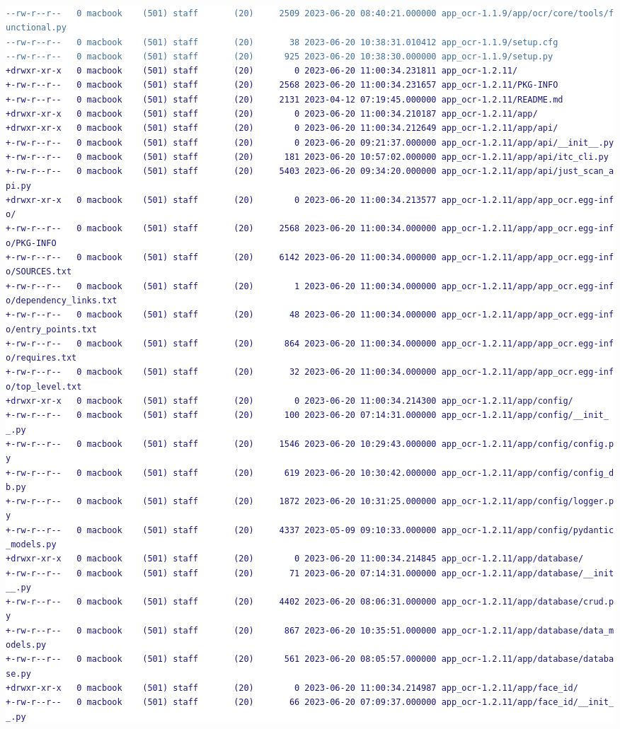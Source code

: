 ```diff
--rw-r--r--   0 macbook    (501) staff       (20)     2509 2023-06-20 08:40:21.000000 app_ocr-1.1.9/app/ocr/core/tools/functional.py
--rw-r--r--   0 macbook    (501) staff       (20)       38 2023-06-20 10:38:31.010412 app_ocr-1.1.9/setup.cfg
--rw-r--r--   0 macbook    (501) staff       (20)      925 2023-06-20 10:38:30.000000 app_ocr-1.1.9/setup.py
+drwxr-xr-x   0 macbook    (501) staff       (20)        0 2023-06-20 11:00:34.231811 app_ocr-1.2.11/
+-rw-r--r--   0 macbook    (501) staff       (20)     2568 2023-06-20 11:00:34.231657 app_ocr-1.2.11/PKG-INFO
+-rw-r--r--   0 macbook    (501) staff       (20)     2131 2023-04-12 07:19:45.000000 app_ocr-1.2.11/README.md
+drwxr-xr-x   0 macbook    (501) staff       (20)        0 2023-06-20 11:00:34.210187 app_ocr-1.2.11/app/
+drwxr-xr-x   0 macbook    (501) staff       (20)        0 2023-06-20 11:00:34.212649 app_ocr-1.2.11/app/api/
+-rw-r--r--   0 macbook    (501) staff       (20)        0 2023-06-20 09:21:37.000000 app_ocr-1.2.11/app/api/__init__.py
+-rw-r--r--   0 macbook    (501) staff       (20)      181 2023-06-20 10:57:02.000000 app_ocr-1.2.11/app/api/itc_cli.py
+-rw-r--r--   0 macbook    (501) staff       (20)     5403 2023-06-20 09:34:20.000000 app_ocr-1.2.11/app/api/just_scan_api.py
+drwxr-xr-x   0 macbook    (501) staff       (20)        0 2023-06-20 11:00:34.213577 app_ocr-1.2.11/app/app_ocr.egg-info/
+-rw-r--r--   0 macbook    (501) staff       (20)     2568 2023-06-20 11:00:34.000000 app_ocr-1.2.11/app/app_ocr.egg-info/PKG-INFO
+-rw-r--r--   0 macbook    (501) staff       (20)     6142 2023-06-20 11:00:34.000000 app_ocr-1.2.11/app/app_ocr.egg-info/SOURCES.txt
+-rw-r--r--   0 macbook    (501) staff       (20)        1 2023-06-20 11:00:34.000000 app_ocr-1.2.11/app/app_ocr.egg-info/dependency_links.txt
+-rw-r--r--   0 macbook    (501) staff       (20)       48 2023-06-20 11:00:34.000000 app_ocr-1.2.11/app/app_ocr.egg-info/entry_points.txt
+-rw-r--r--   0 macbook    (501) staff       (20)      864 2023-06-20 11:00:34.000000 app_ocr-1.2.11/app/app_ocr.egg-info/requires.txt
+-rw-r--r--   0 macbook    (501) staff       (20)       32 2023-06-20 11:00:34.000000 app_ocr-1.2.11/app/app_ocr.egg-info/top_level.txt
+drwxr-xr-x   0 macbook    (501) staff       (20)        0 2023-06-20 11:00:34.214300 app_ocr-1.2.11/app/config/
+-rw-r--r--   0 macbook    (501) staff       (20)      100 2023-06-20 07:14:31.000000 app_ocr-1.2.11/app/config/__init__.py
+-rw-r--r--   0 macbook    (501) staff       (20)     1546 2023-06-20 10:29:43.000000 app_ocr-1.2.11/app/config/config.py
+-rw-r--r--   0 macbook    (501) staff       (20)      619 2023-06-20 10:30:42.000000 app_ocr-1.2.11/app/config/config_db.py
+-rw-r--r--   0 macbook    (501) staff       (20)     1872 2023-06-20 10:31:25.000000 app_ocr-1.2.11/app/config/logger.py
+-rw-r--r--   0 macbook    (501) staff       (20)     4337 2023-05-09 09:10:33.000000 app_ocr-1.2.11/app/config/pydantic_models.py
+drwxr-xr-x   0 macbook    (501) staff       (20)        0 2023-06-20 11:00:34.214845 app_ocr-1.2.11/app/database/
+-rw-r--r--   0 macbook    (501) staff       (20)       71 2023-06-20 07:14:31.000000 app_ocr-1.2.11/app/database/__init__.py
+-rw-r--r--   0 macbook    (501) staff       (20)     4402 2023-06-20 08:06:31.000000 app_ocr-1.2.11/app/database/crud.py
+-rw-r--r--   0 macbook    (501) staff       (20)      867 2023-06-20 10:35:51.000000 app_ocr-1.2.11/app/database/data_models.py
+-rw-r--r--   0 macbook    (501) staff       (20)      561 2023-06-20 08:05:57.000000 app_ocr-1.2.11/app/database/database.py
+drwxr-xr-x   0 macbook    (501) staff       (20)        0 2023-06-20 11:00:34.214987 app_ocr-1.2.11/app/face_id/
+-rw-r--r--   0 macbook    (501) staff       (20)       66 2023-06-20 07:09:37.000000 app_ocr-1.2.11/app/face_id/__init__.py
```